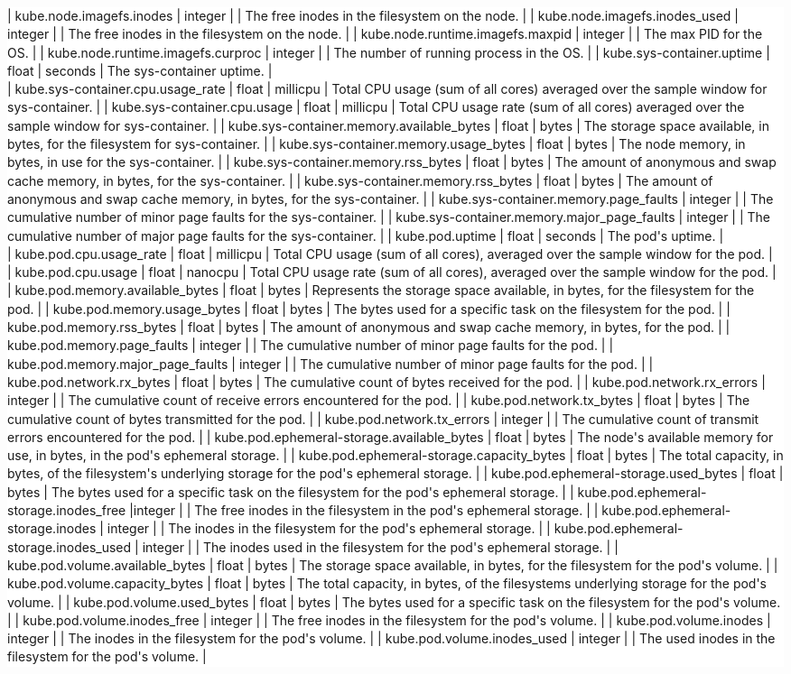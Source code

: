 | kube.node.imagefs.inodes	| integer	|  | The free inodes in the filesystem on the node.	|
| kube.node.imagefs.inodes_used	| integer |  |	The free inodes in the filesystem on the node.	|
| kube.node.runtime.imagefs.maxpid	| integer | |	The max PID for the OS.	|
| kube.node.runtime.imagefs.curproc | integer |  |	The number of running process in the OS.	|
| kube.sys-container.uptime	| float	| seconds	| The sys-container uptime. |	
| kube.sys-container.cpu.usage_rate	| float	| millicpu	| Total CPU usage (sum of all cores) averaged over the sample window for sys-container.	|
| kube.sys-container.cpu.usage	| float	| millicpu	| Total CPU usage rate (sum of all cores) averaged over the sample window for sys-container.	|
| kube.sys-container.memory.available_bytes	| float	| bytes	| The storage space available, in bytes, for the filesystem for sys-container.	|
| kube.sys-container.memory.usage_bytes	| float	| bytes	| The node memory, in bytes, in use for the sys-container.	|
| kube.sys-container.memory.rss_bytes	| float	| bytes	| The amount of anonymous and swap cache memory, in bytes, for the sys-container. |	
| kube.sys-container.memory.rss_bytes	| float	| bytes	| The amount of anonymous and swap cache memory, in bytes, for the sys-container.	|
| kube.sys-container.memory.page_faults | integer 	|   | The cumulative number of minor page faults for the sys-container.	|
| kube.sys-container.memory.major_page_faults	| integer 	|  | The cumulative number of major page faults for the sys-container. |
| kube.pod.uptime	| float	| seconds	| The pod's uptime. |	
| kube.pod.cpu.usage_rate	| float	| millicpu	| Total CPU usage (sum of all cores), averaged over the sample window for the pod. |	
| kube.pod.cpu.usage	| float | nanocpu	| Total CPU usage rate (sum of all cores), averaged over the sample window for the pod. |
| kube.pod.memory.available_bytes	| float	| bytes	| Represents the storage space available, in bytes, for the filesystem for the pod.	|
| kube.pod.memory.usage_bytes	| float	| bytes	| The bytes used for a specific task on the filesystem for the pod.	|
| kube.pod.memory.rss_bytes	| float	| bytes	| The amount of anonymous and swap cache memory, in bytes, for the pod.	|
| kube.pod.memory.page_faults	| integer	|  | The cumulative number of minor page faults for the pod.	|
| kube.pod.memory.major_page_faults	| integer	| | The cumulative number of minor page faults for the pod.	|
| kube.pod.network.rx_bytes	| float	| bytes	| The cumulative count of bytes received for the pod.	|
| kube.pod.network.rx_errors	| integer	|  | The cumulative count of receive errors encountered for the pod.	|
| kube.pod.network.tx_bytes	| float	| bytes	| The cumulative count of bytes transmitted for the pod.	|
| kube.pod.network.tx_errors	| integer | | The cumulative count of transmit errors encountered for the pod.	|
| kube.pod.ephemeral-storage.available_bytes	| float	| bytes	| The node's available memory for use, in bytes, in the pod's ephemeral storage.	|
| kube.pod.ephemeral-storage.capacity_bytes	| float	| bytes	| The total capacity, in bytes, of the filesystem's underlying storage for the pod's ephemeral storage.	|
| kube.pod.ephemeral-storage.used_bytes	| float	| bytes	| The bytes used for a specific task on the filesystem for the pod's ephemeral storage.	|
| kube.pod.ephemeral-storage.inodes_free	|integer	|  | The free inodes in the filesystem in the pod's ephemeral storage.	|
| kube.pod.ephemeral-storage.inodes	| integer |   | The inodes in the filesystem for the pod's ephemeral storage.	|
| kube.pod.ephemeral-storage.inodes_used	| integer |  |	The inodes used in the filesystem for the pod's ephemeral storage.	|
| kube.pod.volume.available_bytes	| float	| bytes	| The storage space available, in bytes, for the filesystem for the pod's volume.	|
| kube.pod.volume.capacity_bytes	| float	| bytes	| The total capacity, in bytes, of the filesystems underlying storage for the pod's volume.	|
| kube.pod.volume.used_bytes	| float	| bytes	| The bytes used for a specific task on the filesystem for the pod's volume.	|
| kube.pod.volume.inodes_free	| integer |  |	The free inodes in the filesystem for the pod's volume.	|
| kube.pod.volume.inodes	| integer |   | The inodes in the filesystem for the pod's volume.	|
| kube.pod.volume.inodes_used	| integer	|   | The used inodes in the filesystem for the pod's volume.	|
